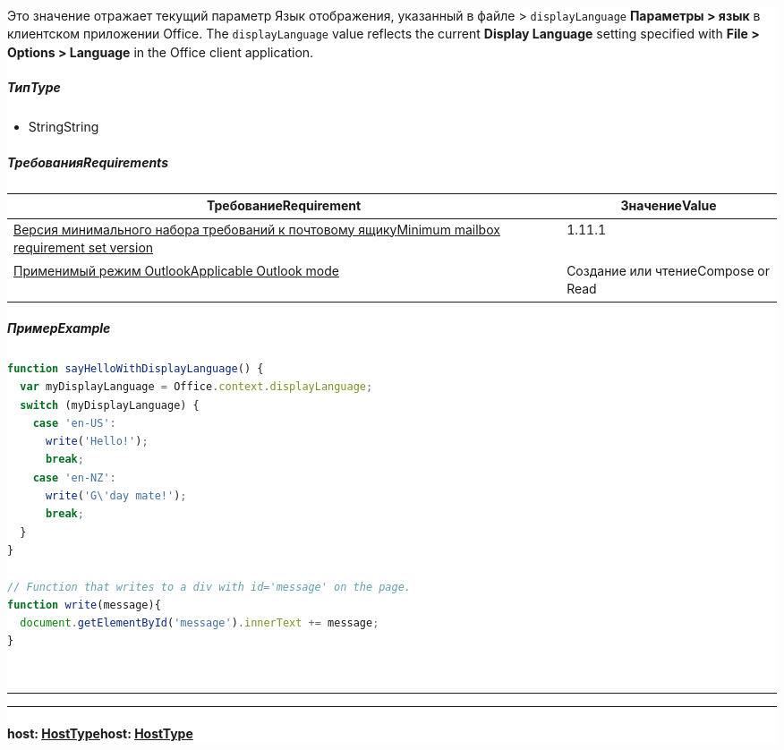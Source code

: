 <span data-ttu-id="b9d44-212">Это значение отражает текущий параметр Язык отображения, указанный в файле > `displayLanguage` **Параметры > язык** в клиентском приложении Office. </span><span class="sxs-lookup"><span data-stu-id="b9d44-212">The `displayLanguage` value reflects the current **Display Language** setting specified with **File > Options > Language** in the Office client application.</span></span>

##### <a name="type"></a><span data-ttu-id="b9d44-213">Тип</span><span class="sxs-lookup"><span data-stu-id="b9d44-213">Type</span></span>

*   <span data-ttu-id="b9d44-214">String</span><span class="sxs-lookup"><span data-stu-id="b9d44-214">String</span></span>

##### <a name="requirements"></a><span data-ttu-id="b9d44-215">Требования</span><span class="sxs-lookup"><span data-stu-id="b9d44-215">Requirements</span></span>

|<span data-ttu-id="b9d44-216">Требование</span><span class="sxs-lookup"><span data-stu-id="b9d44-216">Requirement</span></span>| <span data-ttu-id="b9d44-217">Значение</span><span class="sxs-lookup"><span data-stu-id="b9d44-217">Value</span></span>|
|---|---|
|[<span data-ttu-id="b9d44-218">Версия минимального набора требований к почтовому ящику</span><span class="sxs-lookup"><span data-stu-id="b9d44-218">Minimum mailbox requirement set version</span></span>](../../requirement-sets/outlook-api-requirement-sets.md)| <span data-ttu-id="b9d44-219">1.1</span><span class="sxs-lookup"><span data-stu-id="b9d44-219">1.1</span></span>|
|[<span data-ttu-id="b9d44-220">Применимый режим Outlook</span><span class="sxs-lookup"><span data-stu-id="b9d44-220">Applicable Outlook mode</span></span>](../../../outlook/outlook-add-ins-overview.md#extension-points)| <span data-ttu-id="b9d44-221">Создание или чтение</span><span class="sxs-lookup"><span data-stu-id="b9d44-221">Compose or Read</span></span>|

##### <a name="example"></a><span data-ttu-id="b9d44-222">Пример</span><span class="sxs-lookup"><span data-stu-id="b9d44-222">Example</span></span>

```js
function sayHelloWithDisplayLanguage() {
  var myDisplayLanguage = Office.context.displayLanguage;
  switch (myDisplayLanguage) {
    case 'en-US':
      write('Hello!');
      break;
    case 'en-NZ':
      write('G\'day mate!');
      break;
  }
}

// Function that writes to a div with id='message' on the page.
function write(message){
  document.getElementById('message').innerText += message;
}
```

<br>

---
---

#### <a name="host-hosttype"></a><span data-ttu-id="b9d44-223">host: [HostType](/javascript/api/office/office.hosttype)</span><span class="sxs-lookup"><span data-stu-id="b9d44-223">host: [HostType](/javascript/api/office/office.hosttype)</span></span>
